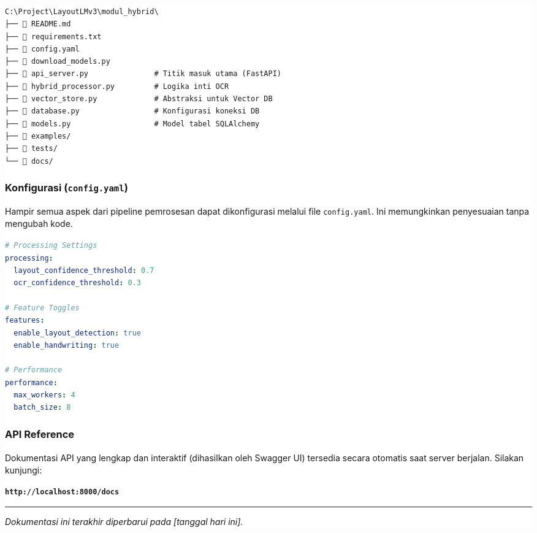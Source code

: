 ```
C:\Project\LayoutLMv3\modul_hybrid\
├── 📄 README.md
├── 📄 requirements.txt
├── 📄 config.yaml
├── 📄 download_models.py
├── 📄 api_server.py               # Titik masuk utama (FastAPI)
├── 📄 hybrid_processor.py         # Logika inti OCR
├── 📄 vector_store.py             # Abstraksi untuk Vector DB
├── 📄 database.py                 # Konfigurasi koneksi DB
├── 📄 models.py                   # Model tabel SQLAlchemy
├── 📁 examples/
├── 📁 tests/
└── 📁 docs/
```

### Konfigurasi (`config.yaml`)

Hampir semua aspek dari pipeline pemrosesan dapat dikonfigurasi melalui file `config.yaml`. Ini memungkinkan penyesuaian tanpa mengubah kode.

```yaml
# Processing Settings
processing:
  layout_confidence_threshold: 0.7
  ocr_confidence_threshold: 0.3
  
# Feature Toggles
features:
  enable_layout_detection: true
  enable_handwriting: true

# Performance
performance:
  max_workers: 4
  batch_size: 8
```

### API Reference

Dokumentasi API yang lengkap dan interaktif (dihasilkan oleh Swagger UI) tersedia secara otomatis saat server berjalan. Silakan kunjungi:

**`http://localhost:8000/docs`**

---

*Dokumentasi ini terakhir diperbarui pada [tanggal hari ini].*
